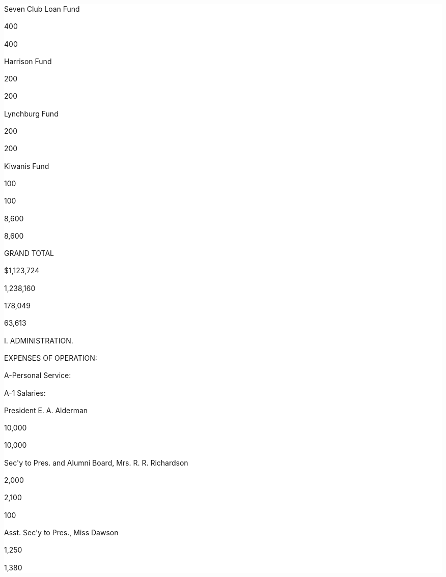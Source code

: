 Seven Club Loan Fund

400

400

Harrison Fund

200

200

Lynchburg Fund

200

200

Kiwanis Fund

100

100

8,600

8,600

GRAND TOTAL

$1,123,724

1,238,160

178,049

63,613

I. ADMINISTRATION.

EXPENSES OF OPERATION:

A-Personal Service:

A-1 Salaries:

President E. A. Alderman

10,000

10,000

Sec'y to Pres. and Alumni Board, Mrs. R. R. Richardson

2,000

2,100

100

Asst. Sec'y to Pres., Miss Dawson

1,250

1,380
